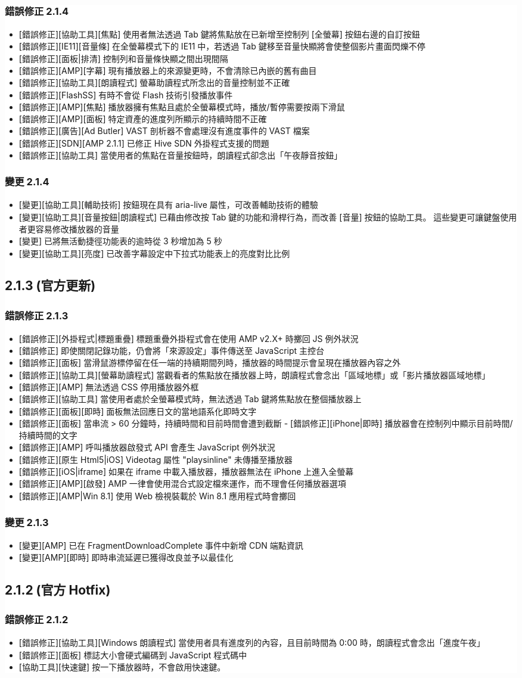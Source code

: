 ### <a name="bug-fixes-214"></a>錯誤修正 2.1.4 ###

- [錯誤修正][協助工具][焦點] 使用者無法透過 Tab 鍵將焦點放在已新增至控制列 [全螢幕] 按鈕右邊的自訂按鈕
- [錯誤修正][IE11][音量條] 在全螢幕模式下的 IE11 中，若透過 Tab 鍵移至音量快顯將會使整個影片畫面閃爍不停
- [錯誤修正][面板|排清] 控制列和音量條快顯之間出現間隔
- [錯誤修正][AMP][字幕] 現有播放器上的來源變更時，不會清除已內嵌的舊有曲目
- [錯誤修正][協助工具][朗讀程式] 螢幕助讀程式所念出的音量控制並不正確
- [錯誤修正][FlashSS] 有時不會從 Flash 技術引發播放事件
- [錯誤修正][AMP][焦點] 播放器擁有焦點且處於全螢幕模式時，播放/暫停需要按兩下滑鼠
- [錯誤修正][AMP][面板] 特定資產的進度列所顯示的持續時間不正確
- [錯誤修正][廣告][Ad Butler] VAST 剖析器不會處理沒有進度事件的 VAST 檔案
- [錯誤修正][SDN][AMP 2.1.1] 已修正 Hive SDN 外掛程式支援的問題
- [錯誤修正][協助工具] 當使用者的焦點在音量按鈕時，朗讀程式卻念出「午夜靜音按鈕」

### <a name="changes-214"></a>變更 2.1.4 ###

- [變更][協助工具][輔助技術] 按鈕現在具有 aria-live 屬性，可改善輔助技術的體驗
- [變更][協助工具][音量按鈕|朗讀程式] 已藉由修改按 Tab 鍵的功能和滑桿行為，而改善 [音量] 按鈕的協助工具。 這些變更可讓鍵盤使用者更容易修改播放器的音量
- [變更] 已將無活動捷徑功能表的逾時從 3 秒增加為 5 秒
- [變更][協助工具][亮度] 已改善字幕設定中下拉式功能表上的亮度對比比例

## <a name="213-official-update"></a>2.1.3 (官方更新) ##

### <a name="bug-fixes-213"></a>錯誤修正 2.1.3 ###

- [錯誤修正][外掛程式|標題重疊] 標題重疊外掛程式會在使用 AMP v2.X+ 時擲回 JS 例外狀況
- [錯誤修正] 即使關閉記錄功能，仍會將「來源設定」事件傳送至 JavaScript 主控台
- [錯誤修正][面板] 當滑鼠游標停留在任一端的持續期間列時，播放器的時間提示會呈現在播放器內容之外
- [錯誤修正][協助工具][螢幕助讀程式] 當觀看者的焦點放在播放器上時，朗讀程式會念出「區域地標」或「影片播放器區域地標」
- [錯誤修正][AMP] 無法透過 CSS 停用播放器外框
- [錯誤修正][協助工具] 當使用者處於全螢幕模式時，無法透過 Tab 鍵將焦點放在整個播放器上
- [錯誤修正][面板][即時] 面板無法回應日文的當地語系化即時文字
- [錯誤修正][面板] 當串流 > 60 分鐘時，持續時間和目前時間會遭到截斷 - [錯誤修正][iPhone|即時] 播放器會在控制列中顯示目前時間/持續時間的文字
- [錯誤修正][AMP] 呼叫播放器啟發式 API 會產生 JavaScript 例外狀況
- [錯誤修正][原生 Html5|iOS] Videotag 屬性 "playsinline" 未傳播至播放器
- [錯誤修正][iOS|iframe] 如果在 iframe 中載入播放器，播放器無法在 iPhone 上進入全螢幕
- [錯誤修正][AMP][啟發] AMP 一律會使用混合式設定檔來運作，而不理會任何播放器選項
- [錯誤修正][AMP|Win 8.1] 使用 Web 檢視裝載於 Win 8.1 應用程式時會擲回

### <a name="changes-213"></a>變更 2.1.3 ###

- [變更][AMP] 已在 FragmentDownloadComplete 事件中新增 CDN 端點資訊
- [變更][AMP][即時] 即時串流延遲已獲得改良並予以最佳化

## <a name="212-official-hotfix"></a>2.1.2 (官方 Hotfix) ##

### <a name="bug-fixes-212"></a>錯誤修正 2.1.2 ####

- [錯誤修正][協助工具][Windows 朗讀程式] 當使用者具有進度列的內容，且目前時間為 0:00 時，朗讀程式會念出「進度午夜」
- [錯誤修正][面板] 標誌大小會硬式編碼到 JavaScript 程式碼中
- [協助工具][快速鍵] 按一下播放器時，不會啟用快速鍵。
